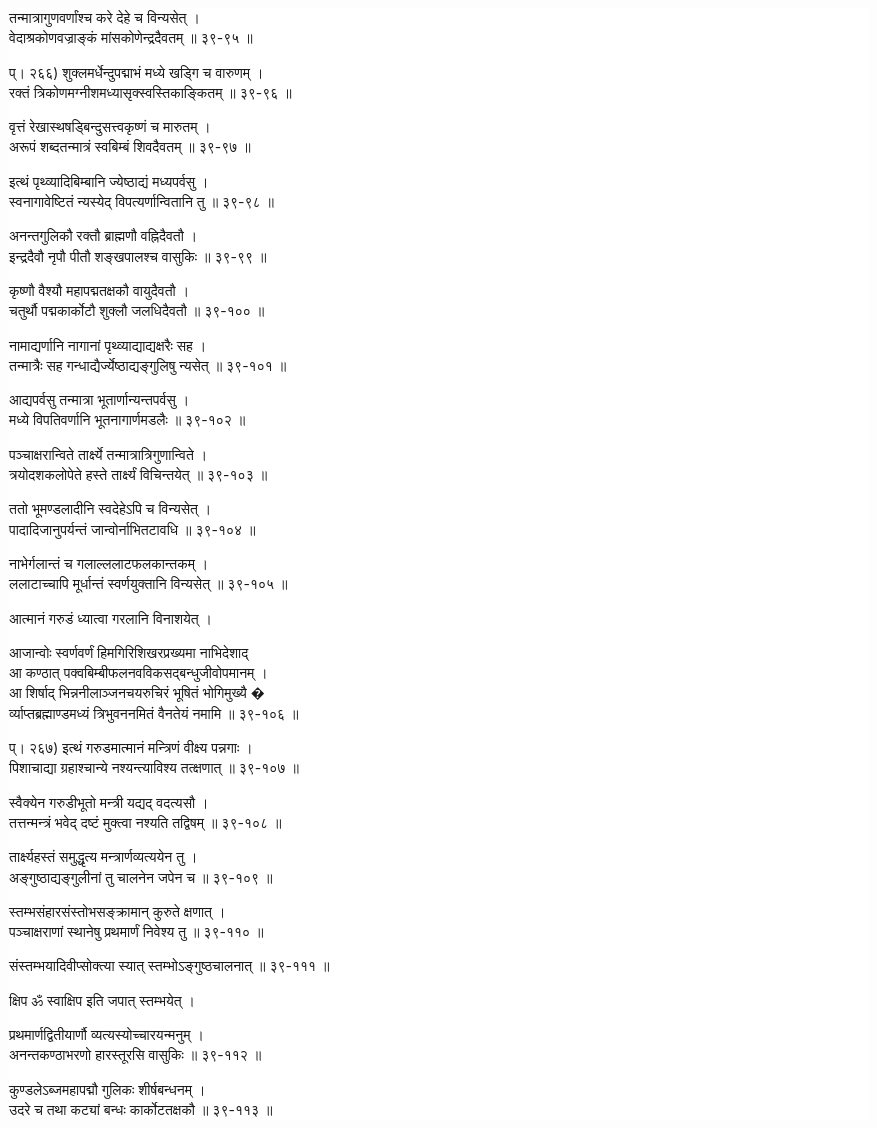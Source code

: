 तन्मात्रागुणवर्णांश्च करे देहे च विन्यसेत् ।  
वेदाश्रकोणवज्राङ्कं मांसकोणेन्द्रदैवतम् ॥ ३९-९५ ॥  

प्। २६६) शुक्लमर्धेन्दुपद्माभं मध्ये खड्गि च वारुणम् ।  
रक्तं त्रिकोणमग्नीशमध्यासृक्स्वस्तिकाङ्कितम् ॥ ३९-९६ ॥  

वृत्तं रेखास्थषड्बिन्दुसत्त्वकृष्णं च मारुतम् ।  
अरूपं शब्दतन्मात्रं स्वबिम्बं शिवदैवतम् ॥ ३९-९७ ॥  

इत्थं पृथ्व्यादिबिम्बानि ज्येष्ठाद्यं मध्यपर्वसु ।  
स्वनागावेष्टितं न्यस्येद् विपत्यर्णान्वितानि तु ॥ ३९-९८ ॥  

अनन्तगुलिकौ रक्तौ ब्राह्मणौ वह्निदैवतौ ।  
इन्द्रदैवौ नृपौ पीतौ शङ्खपालश्च वासुकिः ॥ ३९-९९ ॥  

कृष्णौ वैश्यौ महापद्मतक्षकौ वायुदैवतौ ।  
चतुर्थौ पद्मकार्कोटौ शुक्लौ जलधिदैवतौ ॥ ३९-१०० ॥  

नामाद्यर्णानि नागानां पृथ्व्याद्याद्यक्षरैः सह ।  
तन्मात्रैः सह गन्धाद्यैर्ज्येष्ठाद्यङ्गुलिषु न्यसेत् ॥ ३९-१०१ ॥  

आद्यपर्वसु तन्मात्रा भूतार्णान्यन्तपर्वसु ।  
मध्ये विपतिवर्णानि भूतनागार्णमडलैः ॥ ३९-१०२ ॥  

पञ्चाक्षरान्विते तार्क्ष्ये तन्मात्रात्रिगुणान्विते ।  
त्रयोदशकलोपेते हस्ते तार्क्ष्यं विचिन्तयेत् ॥ ३९-१०३ ॥  

ततो भूमण्डलादीनि स्वदेहेऽपि च विन्यसेत् ।  
पादादिजानुपर्यन्तं जान्वोर्नाभितटावधि ॥ ३९-१०४ ॥  

नाभेर्गलान्तं च गलाल्ललाटफलकान्तकम् ।  
ललाटाच्चापि मूर्धान्तं स्वर्णयुक्तानि विन्यसेत् ॥ ३९-१०५ ॥  

आत्मानं गरुडं ध्यात्वा गरलानि विनाशयेत् ।  

आजान्वोः स्वर्णवर्णं हिमगिरिशिखरप्रख्यमा नाभिदेशाद्  
आ कण्ठात् पक्वबिम्बीफलनवविकसद्बन्धुजीवोपमानम् ।  
आ शिर्षाद् भिन्ननीलाञ्जनचयरुचिरं भूषितं भोगिमुख्यै �  
र्व्याप्तब्रह्माण्डमध्यं त्रिभुवननमितं वैनतेयं नमामि ॥ ३९-१०६ ॥  

प्। २६७) इत्थं गरुडमात्मानं मन्त्रिणं वीक्ष्य पन्नगाः ।  
पिशाचाद्या ग्रहाश्चान्ये नश्यन्त्याविश्य तत्क्षणात् ॥ ३९-१०७ ॥  

स्वैक्येन गरुडीभूतो मन्त्री यद्यद् वदत्यसौ ।  
तत्तन्मन्त्रं भवेद् दष्टं मुक्त्वा नश्यति तद्विषम् ॥ ३९-१०८ ॥  

तार्क्ष्यहस्तं समुद्धृत्य मन्त्रार्णव्यत्ययेन तु ।  
अङ्गुष्ठाद्यङ्गुलीनां तु चालनेन जपेन च ॥ ३९-१०९ ॥  

स्तम्भसंहारसंस्तोभसङ्क्रामान् कुरुते क्षणात् ।  
पञ्चाक्षराणां स्थानेषु प्रथमार्णं निवेश्य तु ॥ ३९-११० ॥  

संस्तम्भयादिवीप्सोक्त्या स्यात् स्तम्भोऽङ्गुष्ठचालनात् ॥ ३९-१११ ॥  

क्षिप ॐ स्वाक्षिप इति जपात् स्तम्भयेत् ।  

प्रथमार्णद्वितीयार्णौ व्यत्यस्योच्चारयन्मनुम् ।  
अनन्तकण्ठाभरणो हारस्तूरसि वासुकिः ॥ ३९-११२ ॥  

कुण्डलेऽब्जमहापद्मौ गुलिकः शीर्षबन्धनम् ।  
उदरे च तथा कट्यां बन्धः कार्कोटतक्षकौ ॥ ३९-११३ ॥  
